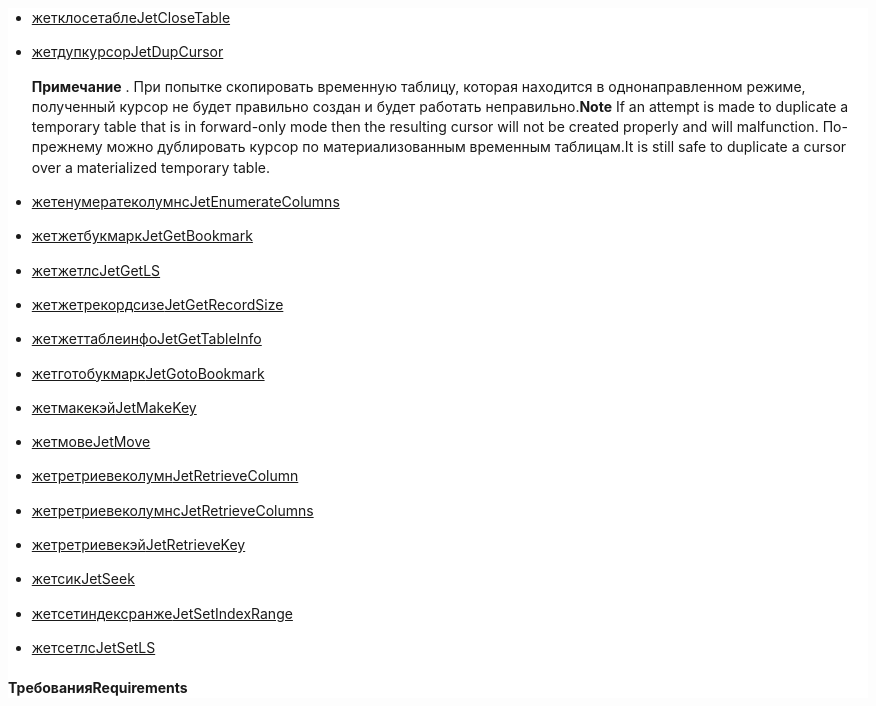   - [<span data-ttu-id="f2017-330">жетклосетабле</span><span class="sxs-lookup"><span data-stu-id="f2017-330">JetCloseTable</span></span>](./jetclosetable-function.md)

  - [<span data-ttu-id="f2017-331">жетдупкурсор</span><span class="sxs-lookup"><span data-stu-id="f2017-331">JetDupCursor</span></span>](./jetdupcursor-function.md)
    
    <span data-ttu-id="f2017-332">**Примечание**  .  При попытке скопировать временную таблицу, которая находится в однонаправленном режиме, полученный курсор не будет правильно создан и будет работать неправильно.</span><span class="sxs-lookup"><span data-stu-id="f2017-332">**Note**  If an attempt is made to duplicate a temporary table that is in forward-only mode then the resulting cursor will not be created properly and will malfunction.</span></span> <span data-ttu-id="f2017-333">По-прежнему можно дублировать курсор по материализованным временным таблицам.</span><span class="sxs-lookup"><span data-stu-id="f2017-333">It is still safe to duplicate a cursor over a materialized temporary table.</span></span>

  - [<span data-ttu-id="f2017-334">жетенумератеколумнс</span><span class="sxs-lookup"><span data-stu-id="f2017-334">JetEnumerateColumns</span></span>](./jetenumeratecolumns-function.md)

  - [<span data-ttu-id="f2017-335">жетжетбукмарк</span><span class="sxs-lookup"><span data-stu-id="f2017-335">JetGetBookmark</span></span>](./jetgetbookmark-function.md)

  - [<span data-ttu-id="f2017-336">жетжетлс</span><span class="sxs-lookup"><span data-stu-id="f2017-336">JetGetLS</span></span>](./jetgetls-function.md)

  - [<span data-ttu-id="f2017-337">жетжетрекордсизе</span><span class="sxs-lookup"><span data-stu-id="f2017-337">JetGetRecordSize</span></span>](./jetgetrecordsize-function.md)

  - [<span data-ttu-id="f2017-338">жетжеттаблеинфо</span><span class="sxs-lookup"><span data-stu-id="f2017-338">JetGetTableInfo</span></span>](./jetgettableinfo-function.md)

  - [<span data-ttu-id="f2017-339">жетготобукмарк</span><span class="sxs-lookup"><span data-stu-id="f2017-339">JetGotoBookmark</span></span>](./jetgotobookmark-function.md)

  - [<span data-ttu-id="f2017-340">жетмакекэй</span><span class="sxs-lookup"><span data-stu-id="f2017-340">JetMakeKey</span></span>](./jetmakekey-function.md)

  - [<span data-ttu-id="f2017-341">жетмове</span><span class="sxs-lookup"><span data-stu-id="f2017-341">JetMove</span></span>](./jetmove-function.md)

  - [<span data-ttu-id="f2017-342">жетретриевеколумн</span><span class="sxs-lookup"><span data-stu-id="f2017-342">JetRetrieveColumn</span></span>](./jetretrievecolumn-function.md)

  - [<span data-ttu-id="f2017-343">жетретриевеколумнс</span><span class="sxs-lookup"><span data-stu-id="f2017-343">JetRetrieveColumns</span></span>](./jetretrievecolumns-function.md)

  - [<span data-ttu-id="f2017-344">жетретриевекэй</span><span class="sxs-lookup"><span data-stu-id="f2017-344">JetRetrieveKey</span></span>](./jetretrievekey-function.md)

  - [<span data-ttu-id="f2017-345">жетсик</span><span class="sxs-lookup"><span data-stu-id="f2017-345">JetSeek</span></span>](./jetseek-function.md)

  - [<span data-ttu-id="f2017-346">жетсетиндексранже</span><span class="sxs-lookup"><span data-stu-id="f2017-346">JetSetIndexRange</span></span>](./jetsetindexrange-function.md)

  - [<span data-ttu-id="f2017-347">жетсетлс</span><span class="sxs-lookup"><span data-stu-id="f2017-347">JetSetLS</span></span>](./jetsetls-function.md)

#### <a name="requirements"></a><span data-ttu-id="f2017-348">Требования</span><span class="sxs-lookup"><span data-stu-id="f2017-348">Requirements</span></span>
